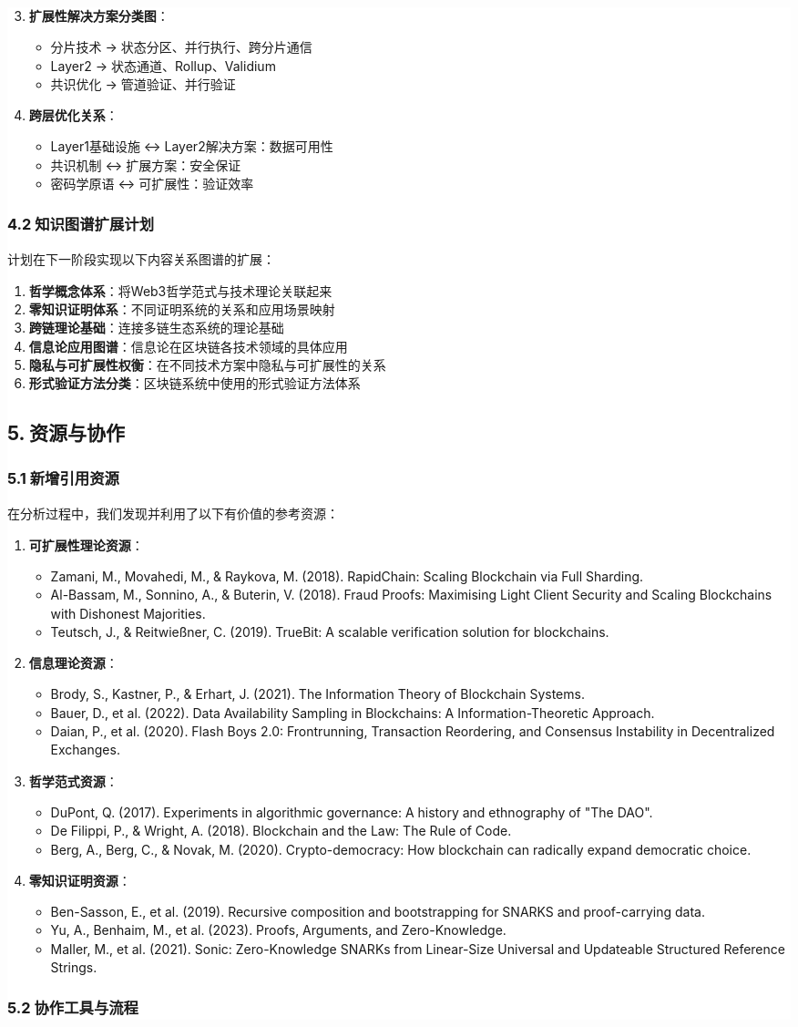 3. **扩展性解决方案分类图**：
   - 分片技术 → 状态分区、并行执行、跨分片通信
   - Layer2 → 状态通道、Rollup、Validium
   - 共识优化 → 管道验证、并行验证

4. **跨层优化关系**：
   - Layer1基础设施 ↔ Layer2解决方案：数据可用性
   - 共识机制 ↔ 扩展方案：安全保证
   - 密码学原语 ↔ 可扩展性：验证效率

### 4.2 知识图谱扩展计划

计划在下一阶段实现以下内容关系图谱的扩展：

1. **哲学概念体系**：将Web3哲学范式与技术理论关联起来
2. **零知识证明体系**：不同证明系统的关系和应用场景映射
3. **跨链理论基础**：连接多链生态系统的理论基础
4. **信息论应用图谱**：信息论在区块链各技术领域的具体应用
5. **隐私与可扩展性权衡**：在不同技术方案中隐私与可扩展性的关系
6. **形式验证方法分类**：区块链系统中使用的形式验证方法体系

## 5. 资源与协作

### 5.1 新增引用资源

在分析过程中，我们发现并利用了以下有价值的参考资源：

1. **可扩展性理论资源**：
   - Zamani, M., Movahedi, M., & Raykova, M. (2018). RapidChain: Scaling Blockchain via Full Sharding.
   - Al-Bassam, M., Sonnino, A., & Buterin, V. (2018). Fraud Proofs: Maximising Light Client Security and Scaling Blockchains with Dishonest Majorities.
   - Teutsch, J., & Reitwießner, C. (2019). TrueBit: A scalable verification solution for blockchains.

2. **信息理论资源**：
   - Brody, S., Kastner, P., & Erhart, J. (2021). The Information Theory of Blockchain Systems.
   - Bauer, D., et al. (2022). Data Availability Sampling in Blockchains: A Information-Theoretic Approach.
   - Daian, P., et al. (2020). Flash Boys 2.0: Frontrunning, Transaction Reordering, and Consensus Instability in Decentralized Exchanges.

3. **哲学范式资源**：
   - DuPont, Q. (2017). Experiments in algorithmic governance: A history and ethnography of "The DAO".
   - De Filippi, P., & Wright, A. (2018). Blockchain and the Law: The Rule of Code.
   - Berg, A., Berg, C., & Novak, M. (2020). Crypto-democracy: How blockchain can radically expand democratic choice.

4. **零知识证明资源**：
   - Ben-Sasson, E., et al. (2019). Recursive composition and bootstrapping for SNARKS and proof-carrying data.
   - Yu, A., Benhaim, M., et al. (2023). Proofs, Arguments, and Zero-Knowledge.
   - Maller, M., et al. (2021). Sonic: Zero-Knowledge SNARKs from Linear-Size Universal and Updateable Structured Reference Strings.

### 5.2 协作工具与流程
